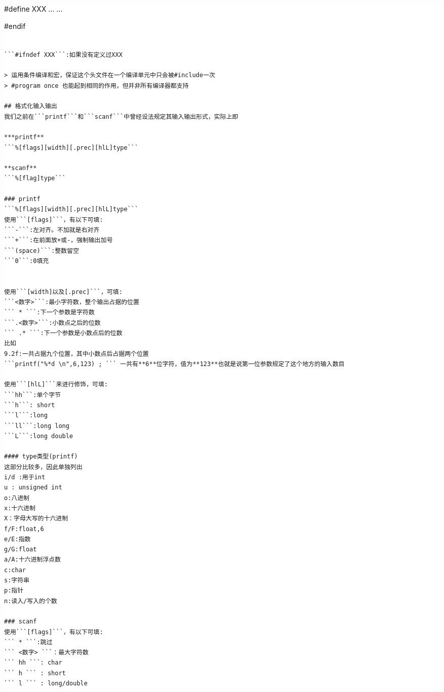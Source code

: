 #define XXX
...
...

#endif
```

```#ifndef XXX```:如果没有定义过XXX

> 运用条件编译和宏，保证这个头文件在一个编译单元中只会被#include一次    
> #program once 也能起到相同的作用，但并非所有编译器都支持  

## 格式化输入输出
我们之前在```printf```和```scanf```中曾经设法规定其输入输出形式，实际上即   

***printf** 
```%[flags][width][.prec][hlL]type```   

**scanf**   
```%[flag]type```   

### printf
```%[flags][width][.prec][hlL]type```   
使用```[flags]```，有以下可填:    
```-```:左对齐。不加就是右对齐  
```+```:在前面放+或-，强制输出加号      
```(space)```:整数留空  
```0```:0填充   


使用```[width]以及[.prec]```，可填: 
```<数字>```:最小字符数，整个输出占据的位置 
``` * ```:下一个参数是字符数    
```.<数字>```:小数点之后的位数  
``` .* ```:下一个参数是小数点后的位数   
比如
9.2f:一共占据九个位置，其中小数点后占据两个位置 
```printf("%*d \n",6,123) ; ``` 一共有**6**位字符，值为**123**也就是说第一位参数规定了这个地方的输入数目      

使用```[hlL]```来进行修饰，可填:    
```hh```:单个字节   
```h```: short  
```l```:long    
```ll```:long long  
```L```:long double 

#### type类型(printf)   
这部分比较多，因此单独列出  
i/d :用于int    
u : unsigned int 
o:八进制    
x:十六进制  
X：字母大写的十六进制   
f/F:float,6 
e/E:指数    
g/G:float   
a/A:十六进制浮点数  
c:char  
s:字符串    
p:指针  
n:读入/写入的个数   

### scanf   
使用```[flags]```，有以下可填:    
``` * ```:跳过  
``` <数字> ```：最大字符数  
``` hh ```: char    
``` h ``` : short   
``` l ``` : long/double 
```